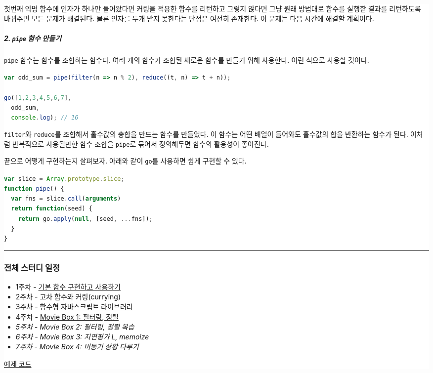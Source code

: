첫번째 익명 함수에 인자가 하나만 들어왔다면 커링을 적용한 함수를 리턴하고 그렇지 않다면 그냥 원래 방법대로 함수를 실행핟 결과를 리턴하도록 바꿔주면 모든 문제가 해결된다. 물론 인자를 두개 받지 못한다는 단점은 여전히 존재한다. 이 문제는 다음 시간에 해결할 계획이다.

##### 2. `pipe` 함수 만들기
`pipe` 함수는 함수를 조합하는 함수다. 여러 개의 함수가 조합된 새로운 함수를 만들기 위해 사용한다. 이런 식으로 사용할 것이다.
```javascript
var odd_sum = pipe(filter(n => n % 2), reduce((t, n) => t + n));

go([1,2,3,4,5,6,7],
  odd_sum,
  console.log); // 16
```

`filter`와 `reduce`를 조합해서 홀수값의 총합을 만드는 함수를 만들었다. 이 함수는 어떤 배열이 들어와도 홀수값의 합을 반환하는 함수가 된다. 이처럼 반복적으로 사용될만한 함수 조합을 `pipe`로 묶어서 정의해두면 함수의 활용성이 좋아진다. 

끝으로 어떻게 구현하는지 살펴보자. 아래와 같이 `go`를 사용하면 쉽게 구현할 수 있다.
```javascript
var slice = Array.prototype.slice;
function pipe() {
  var fns = slice.call(arguments)
  return function(seed) {
    return go.apply(null, [seed, ...fns]);
  }
}
```

---

### 전체 스터디 일정
  - 1주차 - [기본 함수 구현하고 사용하기](/programming/functional-js-study/)
  - 2주차 - 고차 함수와 커링(currying)
  - 3주차 - [함수형 자바스크립트 라이브러리](/programming/functional-js-study-2/)
  - 4주차 - [Movie Box 1: 필터링, 정렬](/programming/functional-js-study-3/)
  - _5주차 - Movie Box 2: 필터링, 정렬 복습_
  - _6주차 - Movie Box 3: 지연평가 L, memoize_
  - _7주차 - Movie Box 4: 비동기 상황 다루기_

[예제 코드](https://github.com/joeunha/functional-js-study/tree/master/02_week)

<script src="/js/functional.js"></script>
